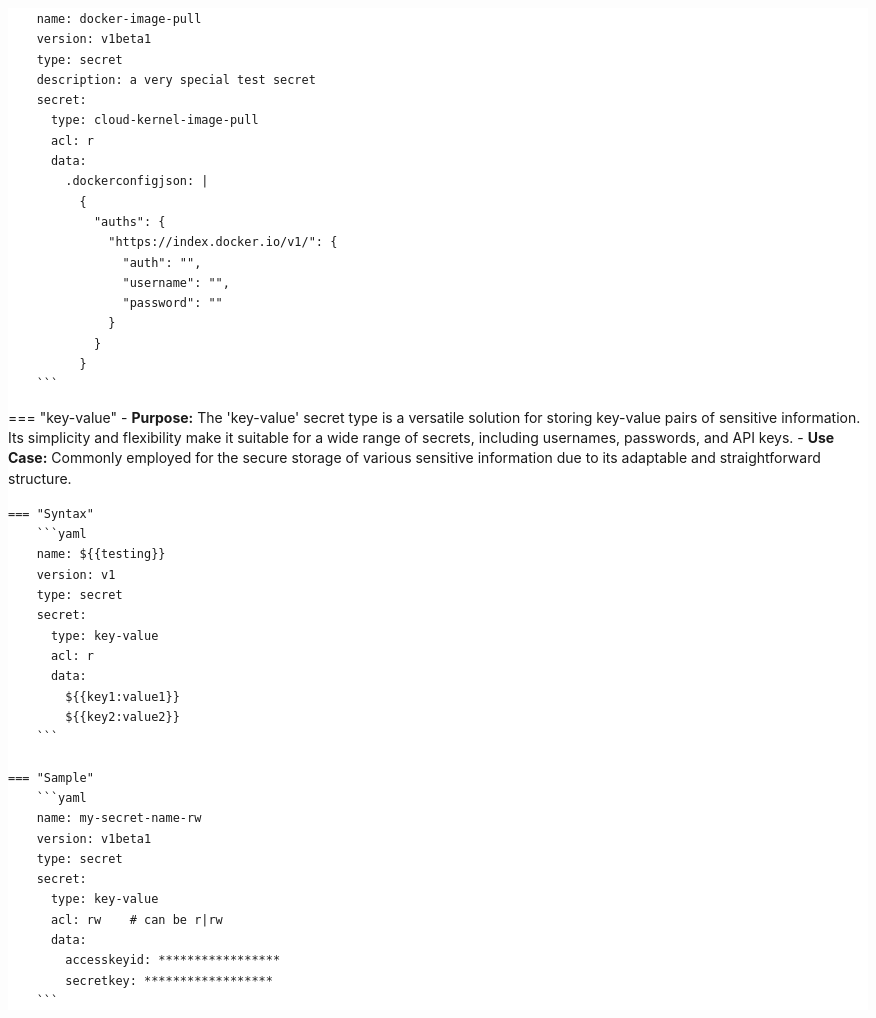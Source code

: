         name: docker-image-pull
        version: v1beta1
        type: secret
        description: a very special test secret
        secret:
          type: cloud-kernel-image-pull
          acl: r
          data:
            .dockerconfigjson: |
              {
                "auths": {
                  "https://index.docker.io/v1/": {
                    "auth": "",
                    "username": "",
                    "password": ""
                  }
                }
              }
        ```

=== "key-value"
    - **Purpose:** The 'key-value' secret type is a versatile solution for storing key-value pairs of sensitive information. Its simplicity and flexibility make it suitable for a wide range of secrets, including usernames, passwords, and API keys.
    - **Use Case:** Commonly employed for the secure storage of various sensitive information due to its adaptable and straightforward structure.

    === "Syntax"
        ```yaml
        name: ${{testing}}
        version: v1
        type: secret
        secret:
          type: key-value
          acl: r
          data:
            ${{key1:value1}}
            ${{key2:value2}}
        ```

    === "Sample"
        ```yaml
        name: my-secret-name-rw
        version: v1beta1
        type: secret
        secret:
          type: key-value
          acl: rw    # can be r|rw
          data:
            accesskeyid: *****************
            secretkey: ******************
        ```
